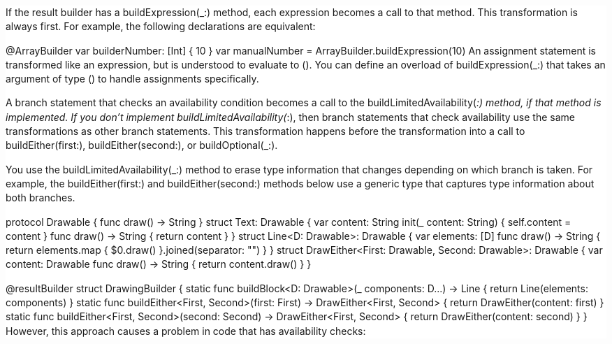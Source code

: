 If the result builder has a buildExpression(_:) method, each expression becomes a call to that method. This transformation is always first. For example, the following declarations are equivalent:

@ArrayBuilder var builderNumber: [Int] { 10 }
var manualNumber = ArrayBuilder.buildExpression(10)
An assignment statement is transformed like an expression, but is understood to evaluate to (). You can define an overload of buildExpression(_:) that takes an argument of type () to handle assignments specifically.

A branch statement that checks an availability condition becomes a call to the buildLimitedAvailability(_:) method, if that method is implemented. If you don’t implement buildLimitedAvailability(_:), then branch statements that check availability use the same transformations as other branch statements. This transformation happens before the transformation into a call to buildEither(first:), buildEither(second:), or buildOptional(_:).

You use the buildLimitedAvailability(_:) method to erase type information that changes depending on which branch is taken. For example, the buildEither(first:) and buildEither(second:) methods below use a generic type that captures type information about both branches.

protocol Drawable {
    func draw() -> String
}
struct Text: Drawable {
    var content: String
    init(_ content: String) { self.content = content }
    func draw() -> String { return content }
}
struct Line<D: Drawable>: Drawable {
    var elements: [D]
    func draw() -> String {
        return elements.map { $0.draw() }.joined(separator: "")
    }
}
struct DrawEither<First: Drawable, Second: Drawable>: Drawable {
    var content: Drawable
    func draw() -> String { return content.draw() }
}


@resultBuilder
struct DrawingBuilder {
    static func buildBlock<D: Drawable>(_ components: D...) -> Line<D> {
        return Line(elements: components)
    }
    static func buildEither<First, Second>(first: First)
            -> DrawEither<First, Second> {
        return DrawEither(content: first)
    }
    static func buildEither<First, Second>(second: Second)
            -> DrawEither<First, Second> {
        return DrawEither(content: second)
    }
}
However, this approach causes a problem in code that has availability checks:
